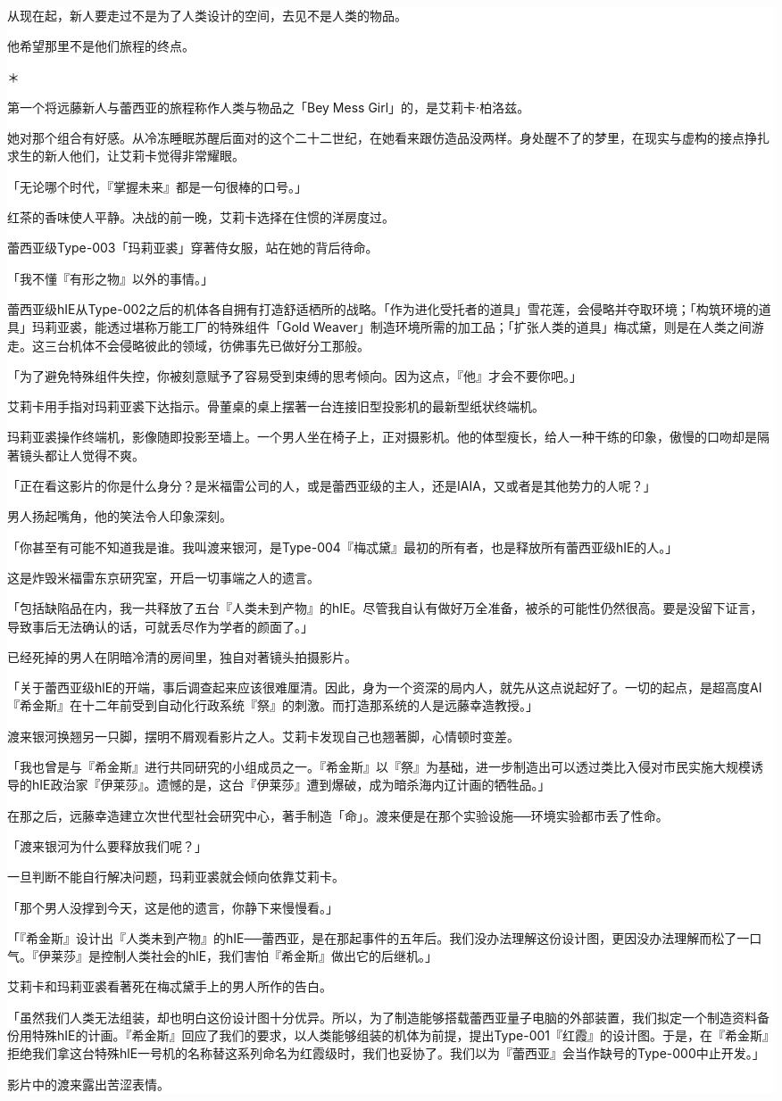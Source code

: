 从现在起，新人要走过不是为了人类设计的空间，去见不是人类的物品。

他希望那里不是他们旅程的终点。

＊

第一个将远藤新人与蕾西亚的旅程称作人类与物品之「Bey Mess Girl」的，是艾莉卡‧柏洛兹。

她对那个组合有好感。从冷冻睡眠苏醒后面对的这个二十二世纪，在她看来跟仿造品没两样。身处醒不了的梦里，在现实与虚构的接点挣扎求生的新人他们，让艾莉卡觉得非常耀眼。

「无论哪个时代，『掌握未来』都是一句很棒的口号。」

红茶的香味使人平静。决战的前一晚，艾莉卡选择在住惯的洋房度过。

蕾西亚级Type-003「玛莉亚裘」穿著侍女服，站在她的背后待命。

「我不懂『有形之物』以外的事情。」

蕾西亚级hIE从Type-002之后的机体各自拥有打造舒适栖所的战略。「作为进化受托者的道具」雪花莲，会侵略并夺取环境；「构筑环境的道具」玛莉亚裘，能透过堪称万能工厂的特殊组件「Gold Weaver」制造环境所需的加工品；「扩张人类的道具」梅忒黛，则是在人类之间游走。这三台机体不会侵略彼此的领域，彷佛事先已做好分工那般。

「为了避免特殊组件失控，你被刻意赋予了容易受到束缚的思考倾向。因为这点，『他』才会不要你吧。」

艾莉卡用手指对玛莉亚裘下达指示。骨董桌的桌上摆著一台连接旧型投影机的最新型纸状终端机。

玛莉亚裘操作终端机，影像随即投影至墙上。一个男人坐在椅子上，正对摄影机。他的体型瘦长，给人一种干练的印象，傲慢的口吻却是隔著镜头都让人觉得不爽。

「正在看这影片的你是什么身分？是米福雷公司的人，或是蕾西亚级的主人，还是IAIA，又或者是其他势力的人呢？」

男人扬起嘴角，他的笑法令人印象深刻。

「你甚至有可能不知道我是谁。我叫渡来银河，是Type-004『梅忒黛』最初的所有者，也是释放所有蕾西亚级hIE的人。」

这是炸毁米福雷东京研究室，开启一切事端之人的遗言。

「包括缺陷品在内，我一共释放了五台『人类未到产物』的hIE。尽管我自认有做好万全准备，被杀的可能性仍然很高。要是没留下证言，导致事后无法确认的话，可就丢尽作为学者的颜面了。」

已经死掉的男人在阴暗冷清的房间里，独自对著镜头拍摄影片。

「关于蕾西亚级hlE的开端，事后调查起来应该很难厘清。因此，身为一个资深的局内人，就先从这点说起好了。一切的起点，是超高度AI『希金斯』在十二年前受到自动化行政系统『祭』的刺激。而打造那系统的人是远藤幸造教授。」

渡来银河换翘另一只脚，摆明不屑观看影片之人。艾莉卡发现自己也翘著脚，心情顿时变差。

「我也曾是与『希金斯』进行共同研究的小组成员之一。『希金斯』以『祭』为基础，进一步制造出可以透过类比入侵对市民实施大规模诱导的hIE政治家『伊莱莎』。遗憾的是，这台『伊莱莎』遭到爆破，成为暗杀海内辽计画的牺牲品。」

在那之后，远藤幸造建立次世代型社会研究中心，著手制造「命」。渡来便是在那个实验设施──环境实验都市丢了性命。

「渡来银河为什么要释放我们呢？」

一旦判断不能自行解决问题，玛莉亚裘就会倾向依靠艾莉卡。

「那个男人没撑到今天，这是他的遗言，你静下来慢慢看。」

「『希金斯』设计出『人类未到产物』的hIE──蕾西亚，是在那起事件的五年后。我们没办法理解这份设计图，更因没办法理解而松了一口气。『伊莱莎』是控制人类社会的hlE，我们害怕『希金斯』做出它的后继机。」

艾莉卡和玛莉亚裘看著死在梅忒黛手上的男人所作的告白。

「虽然我们人类无法组装，却也明白这份设计图十分优异。所以，为了制造能够搭载蕾西亚量子电脑的外部装置，我们拟定一个制造资料备份用特殊hIE的计画。『希金斯』回应了我们的要求，以人类能够组装的机体为前提，提出Type-001『红霞』的设计图。于是，在『希金斯』拒绝我们拿这台特殊hlE一号机的名称替这系列命名为红霞级时，我们也妥协了。我们以为『蕾西亚』会当作缺号的Type-000中止开发。」

影片中的渡来露出苦涩表情。
